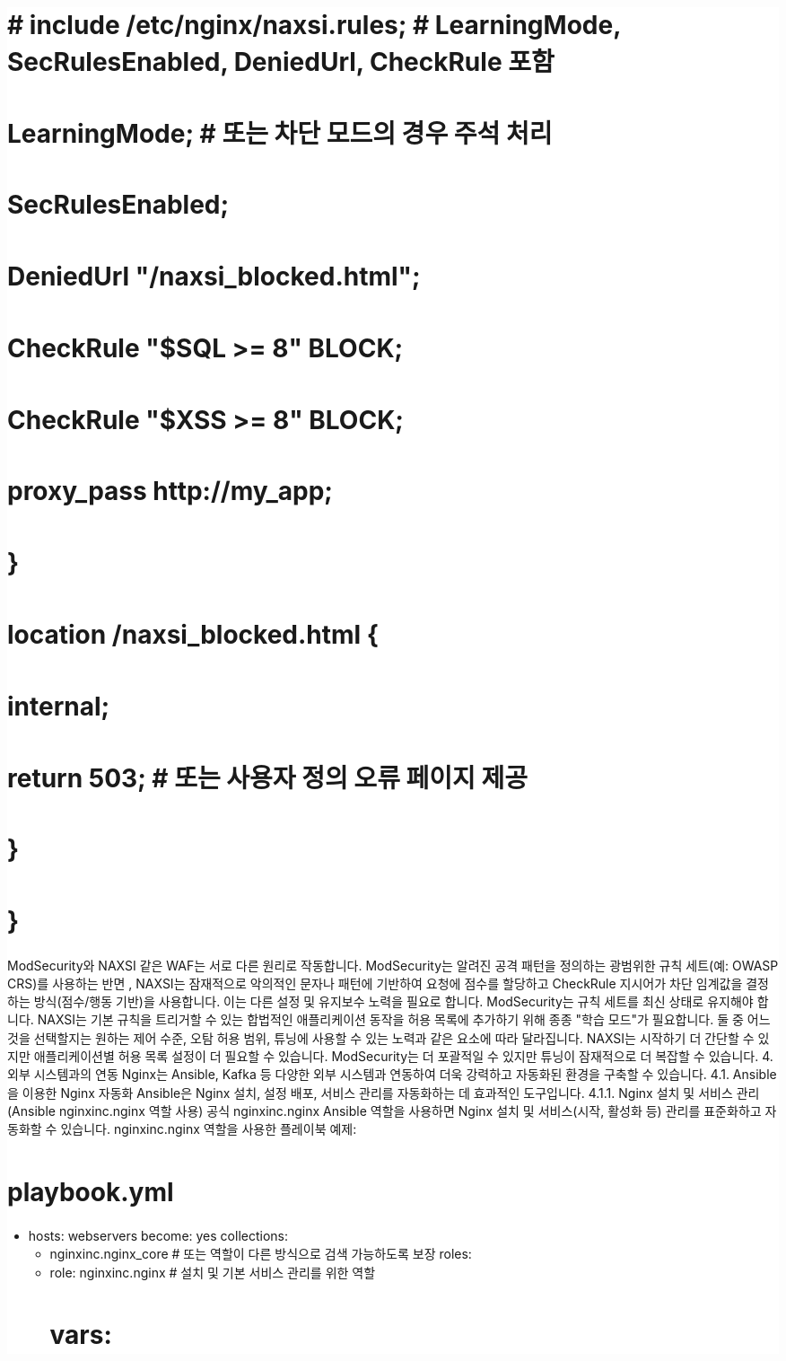 #         # include /etc/nginx/naxsi.rules; # LearningMode, SecRulesEnabled, DeniedUrl, CheckRule 포함
#         LearningMode; # 또는 차단 모드의 경우 주석 처리
#         SecRulesEnabled;
#         DeniedUrl "/naxsi_blocked.html";
#
#         CheckRule "$SQL >= 8" BLOCK;
#         CheckRule "$XSS >= 8" BLOCK;
#
#         proxy_pass http://my_app;
#     }
#
#     location /naxsi_blocked.html {
#         internal;
#         return 503; # 또는 사용자 정의 오류 페이지 제공
#     }
# }


ModSecurity와 NAXSI 같은 WAF는 서로 다른 원리로 작동합니다. ModSecurity는 알려진 공격 패턴을 정의하는 광범위한 규칙 세트(예: OWASP CRS)를 사용하는 반면 , NAXSI는 잠재적으로 악의적인 문자나 패턴에 기반하여 요청에 점수를 할당하고 CheckRule 지시어가 차단 임계값을 결정하는 방식(점수/행동 기반)을 사용합니다. 이는 다른 설정 및 유지보수 노력을 필요로 합니다. ModSecurity는 규칙 세트를 최신 상태로 유지해야 합니다. NAXSI는 기본 규칙을 트리거할 수 있는 합법적인 애플리케이션 동작을 허용 목록에 추가하기 위해 종종 "학습 모드"가 필요합니다. 둘 중 어느 것을 선택할지는 원하는 제어 수준, 오탐 허용 범위, 튜닝에 사용할 수 있는 노력과 같은 요소에 따라 달라집니다. NAXSI는 시작하기 더 간단할 수 있지만 애플리케이션별 허용 목록 설정이 더 필요할 수 있습니다. ModSecurity는 더 포괄적일 수 있지만 튜닝이 잠재적으로 더 복잡할 수 있습니다.
4. 외부 시스템과의 연동
Nginx는 Ansible, Kafka 등 다양한 외부 시스템과 연동하여 더욱 강력하고 자동화된 환경을 구축할 수 있습니다.
4.1. Ansible을 이용한 Nginx 자동화
Ansible은 Nginx 설치, 설정 배포, 서비스 관리를 자동화하는 데 효과적인 도구입니다.
4.1.1. Nginx 설치 및 서비스 관리 (Ansible nginxinc.nginx 역할 사용)
공식 nginxinc.nginx Ansible 역할을 사용하면 Nginx 설치 및 서비스(시작, 활성화 등) 관리를 표준화하고 자동화할 수 있습니다.
nginxinc.nginx 역할을 사용한 플레이북 예제:
# playbook.yml
- hosts: webservers
  become: yes
  collections:
    - nginxinc.nginx_core # 또는 역할이 다른 방식으로 검색 가능하도록 보장
  roles:
    - role: nginxinc.nginx # 설치 및 기본 서비스 관리를 위한 역할
      # vars: